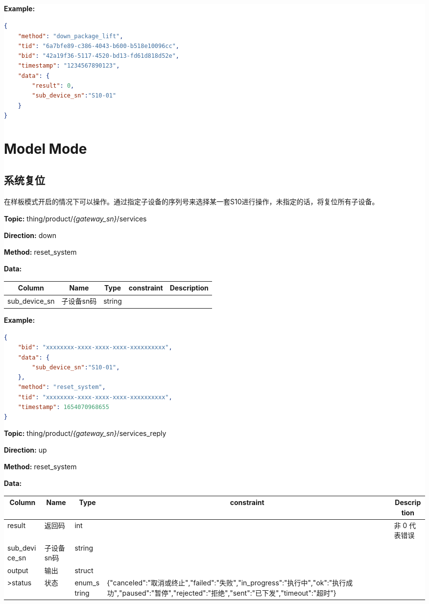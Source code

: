 **Example:**
```json
{
	"method": "down_package_lift",
	"tid": "6a7bfe89-c386-4043-b600-b518e10096cc",
	"bid": "42a19f36-5117-4520-bd13-fd61d818d52e",
	"timestamp": "1234567890123",
	"data": {
		"result": 0,
        "sub_device_sn":"S10-01"
	}
}
```


# Model Mode

## 系统复位

在样板模式开启的情况下可以操作。通过指定子设备的序列号来选择某一套S10进行操作，未指定的话，将复位所有子设备。

**Topic:** thing/product/*{gateway_sn}*/services

**Direction:** down

**Method:** reset_system

**Data:** 

|Column|Name|Type|constraint|Description|
|---|---|---|---|---|
|sub_device_sn|子设备sn码|string|||

**Example:**
```json
{
	"bid": "xxxxxxxx-xxxx-xxxx-xxxx-xxxxxxxxxx",
	"data": {
		"sub_device_sn":"S10-01",
	},
	"method": "reset_system",
	"tid": "xxxxxxxx-xxxx-xxxx-xxxx-xxxxxxxxxx",
	"timestamp": 1654070968655
}
```


**Topic:** thing/product/*{gateway_sn}*/services_reply

**Direction:** up

**Method:** reset_system

**Data:**

|Column|Name|Type|constraint|Description|
|---|---|---|---|---|
|result|返回码|int|  |非 0 代表错误|
|sub_device_sn|子设备sn码|string|||
|output|输出|struct|  ||
|>status|状态|enum_string| {"canceled":"取消或终止","failed":"失败","in_progress":"执行中","ok":"执行成功","paused":"暂停","rejected":"拒绝","sent":"已下发","timeout":"超时"} ||
